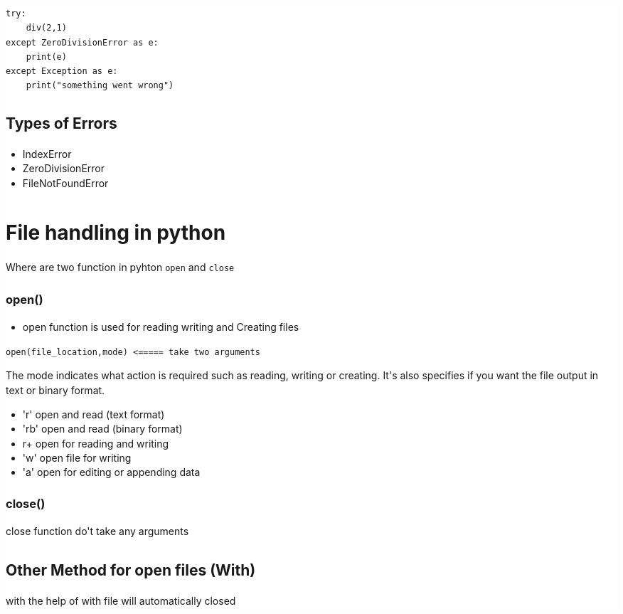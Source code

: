 ````
try:
    div(2,1)
except ZeroDivisionError as e:
    print(e)
except Exception as e:
    print("something went wrong")
````


## Types of Errors
- IndexError
- ZeroDivisionError
- FileNotFoundError

# File handling in python
Where are two function in pyhton `open` and `close`
### open()
- open function is used for reading writing and Creating files
````
open(file_location,mode) <===== take two arguments
````
The mode indicates what action is required such as reading, writing or creating. It's also specifies if you want the file output in text or binary format.

- 'r'  open and read (text format)
- 'rb' open and read (binary format)
- r+ open for reading and writing 
- 'w' open file for writing 
- 'a' open for editing or appending data


### close()
close function do't take any arguments

## Other Method for open files (With)
with the help of with file will automatically closed
